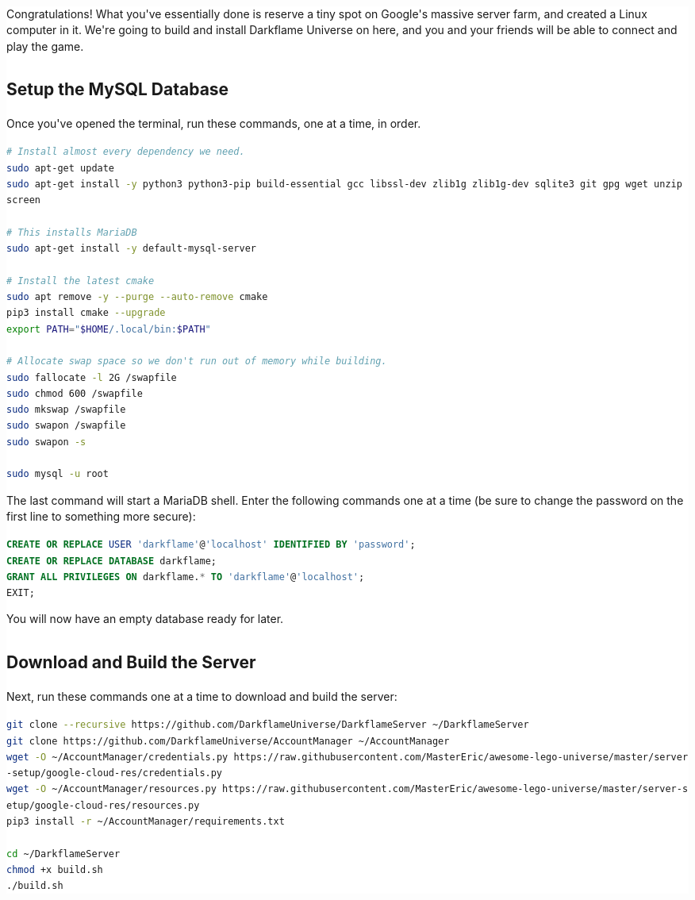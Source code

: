 Congratulations! What you've essentially done is reserve a tiny spot on Google's massive server farm, and created a Linux computer in it. We're going to build and install Darkflame Universe on here, and you and your friends will be able to connect and play the game.

## Setup the MySQL Database

Once you've opened the terminal, run these commands, one at a time, in order.

```bash
# Install almost every dependency we need.
sudo apt-get update
sudo apt-get install -y python3 python3-pip build-essential gcc libssl-dev zlib1g zlib1g-dev sqlite3 git gpg wget unzip screen

# This installs MariaDB
sudo apt-get install -y default-mysql-server

# Install the latest cmake
sudo apt remove -y --purge --auto-remove cmake
pip3 install cmake --upgrade
export PATH="$HOME/.local/bin:$PATH"

# Allocate swap space so we don't run out of memory while building.
sudo fallocate -l 2G /swapfile
sudo chmod 600 /swapfile
sudo mkswap /swapfile
sudo swapon /swapfile
sudo swapon -s

sudo mysql -u root
```

The last command will start a MariaDB shell. Enter the following commands one at a time (be sure to change the password on the first line to something more secure):

```sql
CREATE OR REPLACE USER 'darkflame'@'localhost' IDENTIFIED BY 'password';
CREATE OR REPLACE DATABASE darkflame;
GRANT ALL PRIVILEGES ON darkflame.* TO 'darkflame'@'localhost';
EXIT;
```

You will now have an empty database ready for later.

## Download and Build the Server

Next, run these commands one at a time to download and build the server:

```bash
git clone --recursive https://github.com/DarkflameUniverse/DarkflameServer ~/DarkflameServer
git clone https://github.com/DarkflameUniverse/AccountManager ~/AccountManager
wget -O ~/AccountManager/credentials.py https://raw.githubusercontent.com/MasterEric/awesome-lego-universe/master/server-setup/google-cloud-res/credentials.py
wget -O ~/AccountManager/resources.py https://raw.githubusercontent.com/MasterEric/awesome-lego-universe/master/server-setup/google-cloud-res/resources.py
pip3 install -r ~/AccountManager/requirements.txt

cd ~/DarkflameServer
chmod +x build.sh
./build.sh
```
